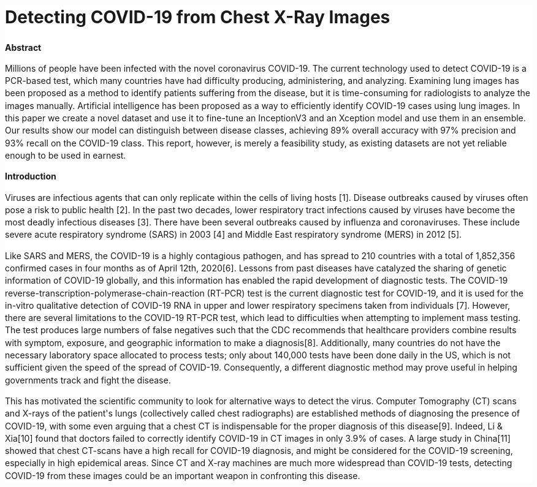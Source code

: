 Detecting COVID-19 from Chest X-Ray Images
==========================================

**Abstract**

Millions of people have been infected with the novel coronavirus
COVID-19. The current technology used to detect COVID-19 is a PCR-based
test, which many countries have had difficulty producing, administering,
and analyzing. Examining lung images has been proposed as a method to
identify patients suffering from the disease, but it is time-consuming
for radiologists to analyze the images manually. Artificial intelligence
has been proposed as a way to efficiently identify COVID-19 cases using
lung images. In this paper we create a novel dataset and use it to
fine-tune an InceptionV3 and an Xception model and use them in an
ensemble. Our results show our model can distinguish between disease
classes, achieving 89% overall accuracy with 97% precision and 93%
recall on the COVID-19 class. This report, however, is merely a
feasibility study, as existing datasets are not yet reliable enough to
be used in earnest.

**Introduction**

Viruses are infectious agents that can only replicate within the cells
of living hosts \[1\]. Disease outbreaks caused by viruses often pose a
risk to public health \[2\]. In the past two decades, lower respiratory
tract infections caused by viruses have become the most deadly
infectious diseases \[3\]. There have been several outbreaks caused by
influenza and coronaviruses. These include severe acute respiratory
syndrome (SARS) in 2003 \[4\] and Middle East respiratory syndrome
(MERS) in 2012 \[5\].

Like SARS and MERS, the COVID-19 is a highly contagious pathogen, and
has spread to 210 countries with a total of 1,852,356 confirmed cases in
four months as of April 12th, 2020\[6\]. Lessons from past diseases have
catalyzed the sharing of genetic information of COVID-19 globally, and
this information has enabled the rapid development of diagnostic tests.
The COVID-19 reverse-transcription-polymerase-chain-reaction (RT-PCR)
test is the current diagnostic test for COVID-19, and it is used for the
in-vitro qualitative detection of COVID-19 RNA in upper and lower
respiratory specimens taken from individuals \[7\]. However, there are
several limitations to the COVID-19 RT-PCR test, which lead to
difficulties when attempting to implement mass testing. The test
produces large numbers of false negatives such that the CDC recommends
that healthcare providers combine results with symptom, exposure, and
geographic information to make a diagnosis\[8\]. Additionally, many
countries do not have the necessary laboratory space allocated to
process tests; only about 140,000 tests have been done daily in the US,
which is not sufficient given the speed of the spread of COVID-19.
Consequently, a different diagnostic method may prove useful in helping
governments track and fight the disease.

This has motivated the scientific community to look for alternative ways
to detect the virus. Computer Tomography (CT) scans and X-rays of the
patient's lungs (collectively called chest radiographs) are established
methods of diagnosing the presence of COVID-19, with some even arguing
that a chest CT is indispensable for the proper diagnosis of this
disease\[9\]. Indeed, Li & Xia\[10\] found that doctors failed to
correctly identify COVID-19 in CT images in only 3.9% of cases. A large
study in China\[11\] showed that chest CT-scans have a high recall for
COVID-19 diagnosis, and might be considered for the COVID-19 screening,
especially in high epidemical areas. Since CT and X-ray machines are
much more widespread than COVID-19 tests, detecting COVID-19 from these
images could be an important weapon in confronting this disease.
